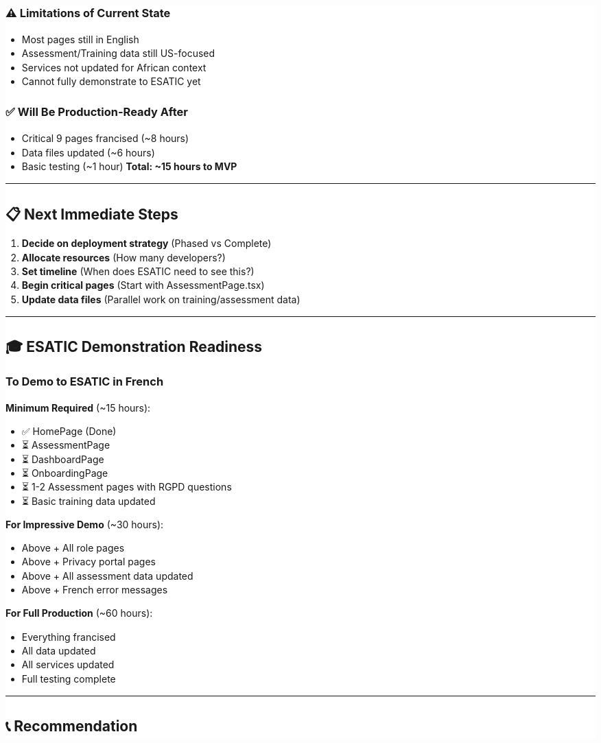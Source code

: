 ### ⚠️ Limitations of Current State
- Most pages still in English
- Assessment/Training data still US-focused
- Services not updated for African context
- Cannot fully demonstrate to ESATIC yet

### ✅ Will Be Production-Ready After
- Critical 9 pages francised (~8 hours)
- Data files updated (~6 hours)
- Basic testing (~1 hour)
**Total: ~15 hours to MVP**

---

## 📋 Next Immediate Steps

1. **Decide on deployment strategy** (Phased vs Complete)
2. **Allocate resources** (How many developers?)
3. **Set timeline** (When does ESATIC need to see this?)
4. **Begin critical pages** (Start with AssessmentPage.tsx)
5. **Update data files** (Parallel work on training/assessment data)

---

## 🎓 ESATIC Demonstration Readiness

### To Demo to ESATIC in French

**Minimum Required** (~15 hours):
- ✅ HomePage (Done)
- ⏳ AssessmentPage
- ⏳ DashboardPage
- ⏳ OnboardingPage
- ⏳ 1-2 Assessment pages with RGPD questions
- ⏳ Basic training data updated

**For Impressive Demo** (~30 hours):
- Above + All role pages
- Above + Privacy portal pages
- Above + All assessment data updated
- Above + French error messages

**For Full Production** (~60 hours):
- Everything francised
- All data updated
- All services updated  
- Full testing complete

---

## 📞 Recommendation
